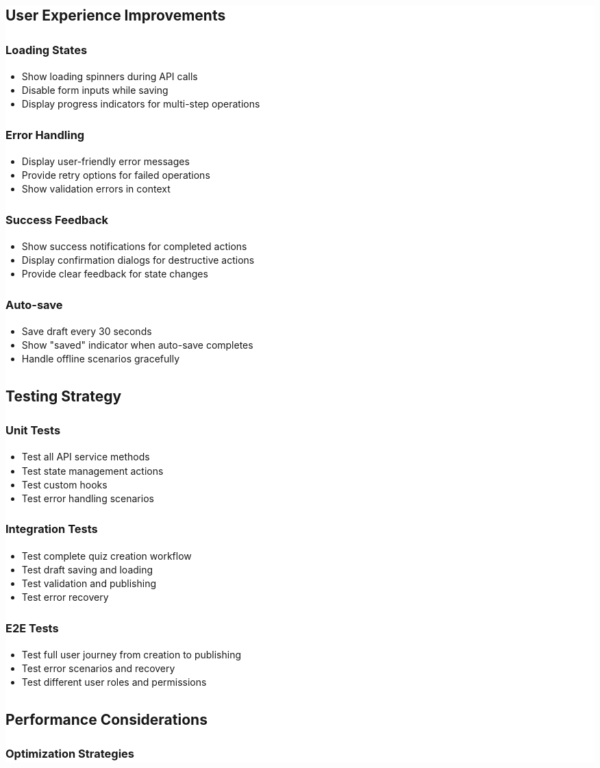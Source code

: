 ## User Experience Improvements

### Loading States

- Show loading spinners during API calls
- Disable form inputs while saving
- Display progress indicators for multi-step operations

### Error Handling

- Display user-friendly error messages
- Provide retry options for failed operations
- Show validation errors in context

### Success Feedback

- Show success notifications for completed actions
- Display confirmation dialogs for destructive actions
- Provide clear feedback for state changes

### Auto-save

- Save draft every 30 seconds
- Show "saved" indicator when auto-save completes
- Handle offline scenarios gracefully

## Testing Strategy

### Unit Tests

- Test all API service methods
- Test state management actions
- Test custom hooks
- Test error handling scenarios

### Integration Tests

- Test complete quiz creation workflow
- Test draft saving and loading
- Test validation and publishing
- Test error recovery

### E2E Tests

- Test full user journey from creation to publishing
- Test error scenarios and recovery
- Test different user roles and permissions

## Performance Considerations

### Optimization Strategies

